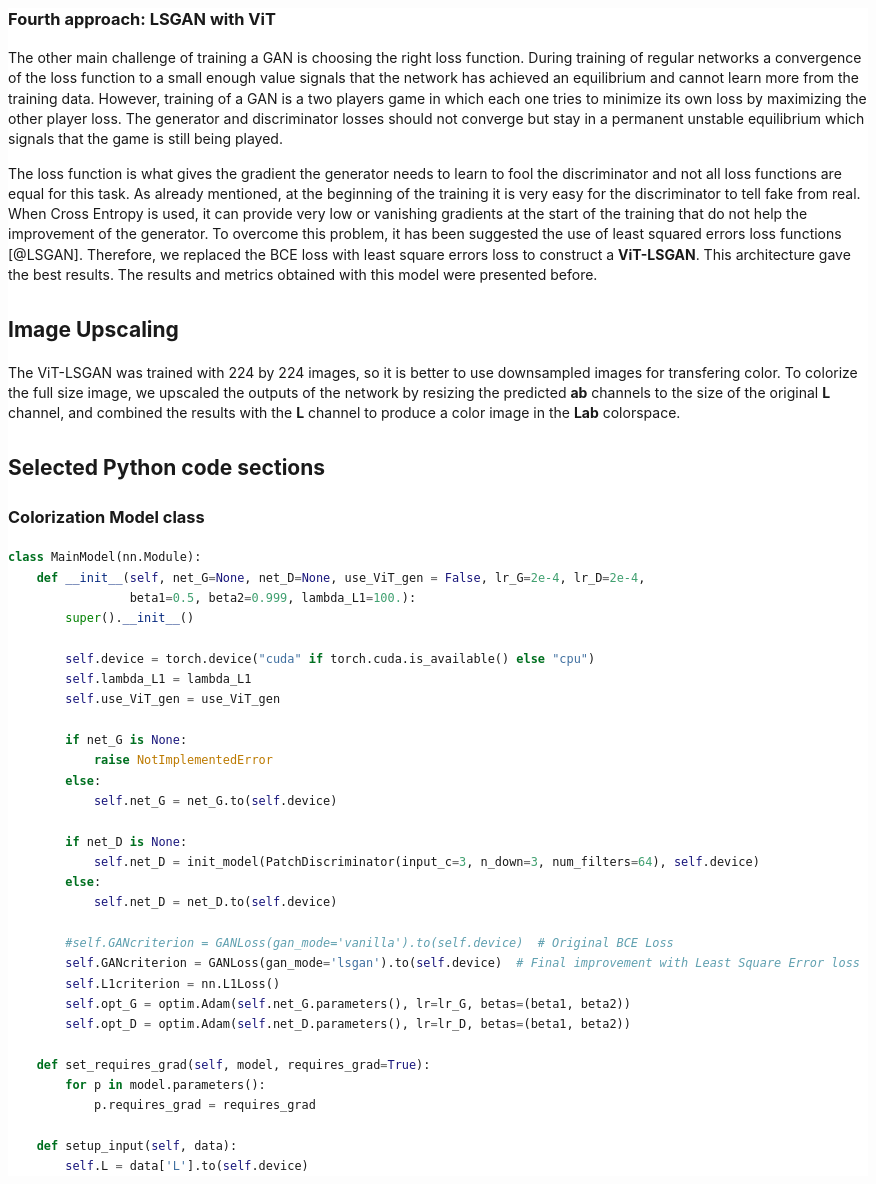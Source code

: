 ### Fourth approach: LSGAN with ViT

The other main challenge of training a GAN is choosing the right loss function.  During training of regular networks a convergence of the loss function to a small enough value signals that the network has achieved an equilibrium and cannot learn more from the training data.  However, training of a GAN is a two players game in which each one tries to minimize its own loss by maximizing the other player loss.  The generator and discriminator losses should not converge but stay in a permanent unstable equilibrium which signals that the game is still being played.  

The loss function is what gives the gradient the generator needs to learn to fool the discriminator and not all loss functions are equal for this task.  As already mentioned, at the beginning of the training it is very easy for the discriminator to tell fake from real.  When Cross Entropy is used, it can provide very low or vanishing gradients at the start of the training that do not help the improvement of the generator.  To overcome this problem, it has been suggested the use of least squared errors loss functions [@LSGAN]. Therefore, we replaced the BCE loss with least square errors loss to construct a __ViT-LSGAN__.  This architecture gave the best results.  The results and metrics obtained with this model were presented before.

## Image Upscaling

The ViT-LSGAN was trained with 224 by 224 images, so it is better to use downsampled images for transfering color.  To colorize the full size image, we upscaled the outputs of the network by resizing the predicted __ab__ channels to the size of the original __L__ channel, and combined the results with the __L__ channel to produce a color image in the __Lab__ colorspace.

## Selected Python code sections

### Colorization Model class

```python
class MainModel(nn.Module):
    def __init__(self, net_G=None, net_D=None, use_ViT_gen = False, lr_G=2e-4, lr_D=2e-4, 
                 beta1=0.5, beta2=0.999, lambda_L1=100.):
        super().__init__()
        
        self.device = torch.device("cuda" if torch.cuda.is_available() else "cpu")
        self.lambda_L1 = lambda_L1
        self.use_ViT_gen = use_ViT_gen
        
        if net_G is None:
            raise NotImplementedError
        else:
            self.net_G = net_G.to(self.device)
        
        if net_D is None:
            self.net_D = init_model(PatchDiscriminator(input_c=3, n_down=3, num_filters=64), self.device)
        else:
            self.net_D = net_D.to(self.device)
            
        #self.GANcriterion = GANLoss(gan_mode='vanilla').to(self.device)  # Original BCE Loss
        self.GANcriterion = GANLoss(gan_mode='lsgan').to(self.device)  # Final improvement with Least Square Error loss
        self.L1criterion = nn.L1Loss()
        self.opt_G = optim.Adam(self.net_G.parameters(), lr=lr_G, betas=(beta1, beta2))
        self.opt_D = optim.Adam(self.net_D.parameters(), lr=lr_D, betas=(beta1, beta2))
    
    def set_requires_grad(self, model, requires_grad=True):
        for p in model.parameters():
            p.requires_grad = requires_grad
        
    def setup_input(self, data):
        self.L = data['L'].to(self.device)
```